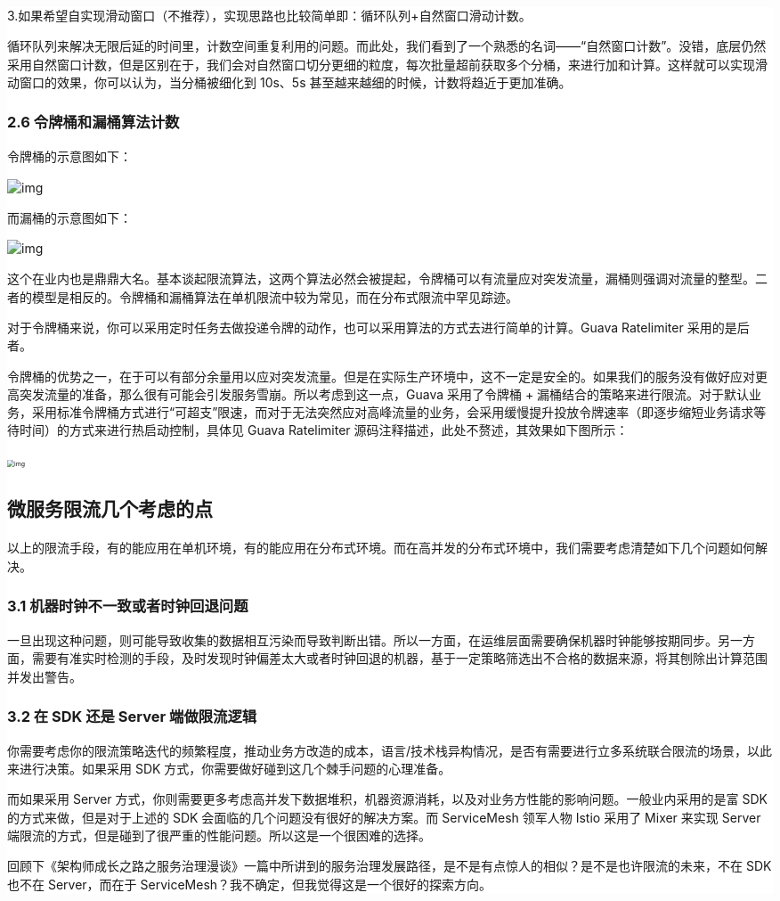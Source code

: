 3.如果希望自实现滑动窗口（不推荐），实现思路也比较简单即：循环队列+自然窗口滑动计数。

循环队列来解决无限后延的时间里，计数空间重复利用的问题。而此处，我们看到了一个熟悉的名词——“自然窗口计数”。没错，底层仍然采用自然窗口计数，但是区别在于，我们会对自然窗口切分更细的粒度，每次批量超前获取多个分桶，来进行加和计算。这样就可以实现滑动窗口的效果，你可以认为，当分桶被细化到 10s、5s 甚至越来越细的时候，计数将趋近于更加准确。



### 2.6 令牌桶和漏桶算法计数

令牌桶的示意图如下：



![img](https://static001.infoq.cn/resource/image/ef/84/ef7947a730be9fb690cdc69e2c89f184.png)



而漏桶的示意图如下：



![img](https://static001.infoq.cn/resource/image/25/69/25db65fcf2a9c0d567a4a4f65c252769.png)



这个在业内也是鼎鼎大名。基本谈起限流算法，这两个算法必然会被提起，令牌桶可以有流量应对突发流量，漏桶则强调对流量的整型。二者的模型是相反的。令牌桶和漏桶算法在单机限流中较为常见，而在分布式限流中罕见踪迹。

对于令牌桶来说，你可以采用定时任务去做投递令牌的动作，也可以采用算法的方式去进行简单的计算。Guava Ratelimiter 采用的是后者。

令牌桶的优势之一，在于可以有部分余量用以应对突发流量。但是在实际生产环境中，这不一定是安全的。如果我们的服务没有做好应对更高突发流量的准备，那么很有可能会引发服务雪崩。所以考虑到这一点，Guava 采用了令牌桶 + 漏桶结合的策略来进行限流。对于默认业务，采用标准令牌桶方式进行“可超支”限速，而对于无法突然应对高峰流量的业务，会采用缓慢提升投放令牌速率（即逐步缩短业务请求等待时间）的方式来进行热启动控制，具体见 Guava Ratelimiter 源码注释描述，此处不赘述，其效果如下图所示：



<img src="https://static001.infoq.cn/resource/image/6b/3d/6b9ec773d1c9622f960c78cb829f9b3d.png" alt="img" style="zoom:50%;" />



## 微服务限流几个考虑的点

以上的限流手段，有的能应用在单机环境，有的能应用在分布式环境。而在高并发的分布式环境中，我们需要考虑清楚如下几个问题如何解决。



### 3.1 机器时钟不一致或者时钟回退问题

一旦出现这种问题，则可能导致收集的数据相互污染而导致判断出错。所以一方面，在运维层面需要确保机器时钟能够按期同步。另一方面，需要有准实时检测的手段，及时发现时钟偏差太大或者时钟回退的机器，基于一定策略筛选出不合格的数据来源，将其刨除出计算范围并发出警告。



### 3.2 在 SDK 还是 Server 端做限流逻辑

你需要考虑你的限流策略迭代的频繁程度，推动业务方改造的成本，语言/技术栈异构情况，是否有需要进行立多系统联合限流的场景，以此来进行决策。如果采用 SDK 方式，你需要做好碰到这几个棘手问题的心理准备。

而如果采用 Server 方式，你则需要更多考虑高并发下数据堆积，机器资源消耗，以及对业务方性能的影响问题。一般业内采用的是富 SDK 的方式来做，但是对于上述的 SDK 会面临的几个问题没有很好的解决方案。而 ServiceMesh 领军人物 Istio 采用了 Mixer 来实现 Server 端限流的方式，但是碰到了很严重的性能问题。所以这是一个很困难的选择。

回顾下《架构师成长之路之服务治理漫谈》一篇中所讲到的服务治理发展路径，是不是有点惊人的相似？是不是也许限流的未来，不在 SDK 也不在 Server，而在于 ServiceMesh？我不确定，但我觉得这是一个很好的探索方向。
